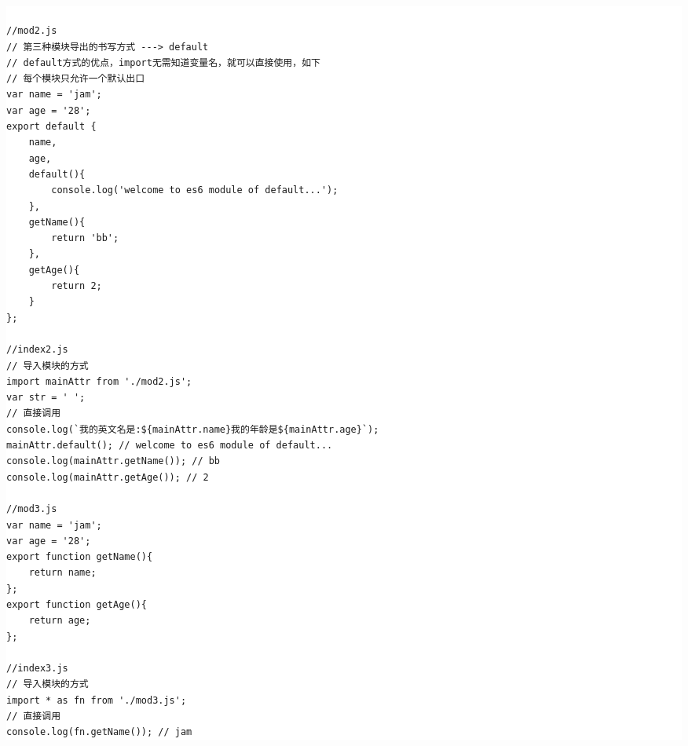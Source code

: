 ```

//mod2.js
// 第三种模块导出的书写方式 ---> default
// default方式的优点，import无需知道变量名，就可以直接使用，如下
// 每个模块只允许一个默认出口
var name = 'jam';
var age = '28';
export default {
    name,
    age,
    default(){
        console.log('welcome to es6 module of default...');
    },
    getName(){
        return 'bb';
    },
    getAge(){
        return 2;
    }
};

//index2.js
// 导入模块的方式
import mainAttr from './mod2.js';
var str = ' ';
// 直接调用
console.log(`我的英文名是:${mainAttr.name}我的年龄是${mainAttr.age}`);
mainAttr.default(); // welcome to es6 module of default...
console.log(mainAttr.getName()); // bb
console.log(mainAttr.getAge()); // 2

//mod3.js
var name = 'jam';
var age = '28';
export function getName(){
    return name;
};
export function getAge(){
    return age;
};

//index3.js
// 导入模块的方式
import * as fn from './mod3.js';
// 直接调用
console.log(fn.getName()); // jam
```




